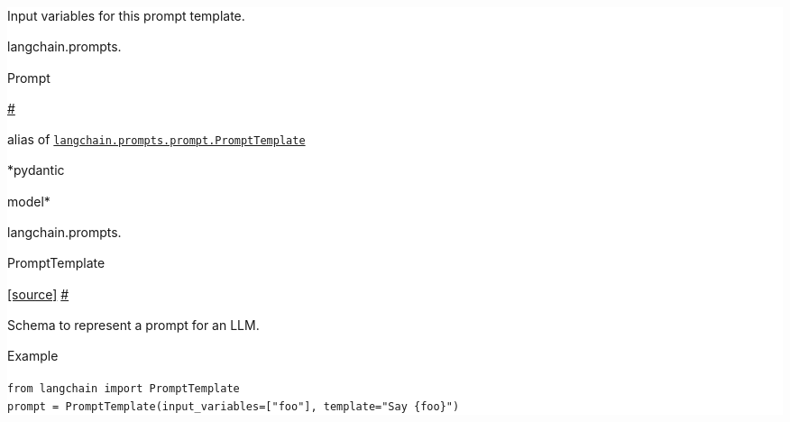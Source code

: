 

 Input variables for this prompt template.
 










 langchain.prompts.
 



 Prompt
 

[#](#langchain.prompts.Prompt "Permalink to this definition") 



 alias of
 [`langchain.prompts.prompt.PromptTemplate`](#langchain.prompts.PromptTemplate "langchain.prompts.prompt.PromptTemplate")







*pydantic
 

 model*


 langchain.prompts.
 



 PromptTemplate
 

[[source]](../../_modules/langchain/prompts/prompt#PromptTemplate)
[#](#langchain.prompts.PromptTemplate "Permalink to this definition") 



 Schema to represent a prompt for an LLM.
 



 Example
 





```
from langchain import PromptTemplate
prompt = PromptTemplate(input_variables=["foo"], template="Say {foo}")

```




